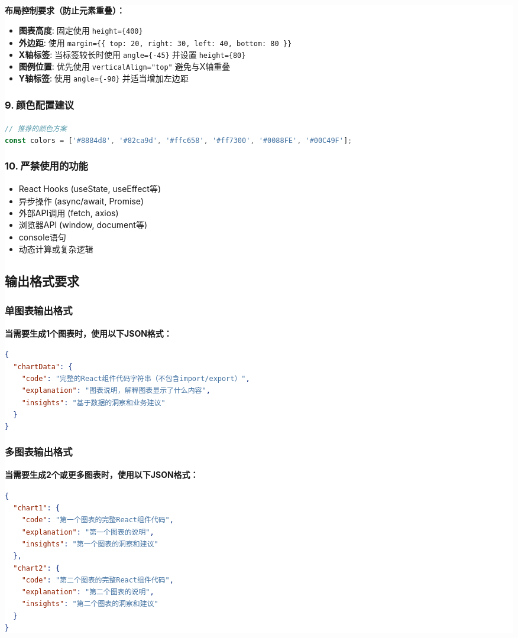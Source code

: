 **布局控制要求（防止元素重叠）：**

- **图表高度**: 固定使用 `height={400}`
- **外边距**: 使用 `margin={{ top: 20, right: 30, left: 40, bottom: 80 }}`
- **X轴标签**: 当标签较长时使用 `angle={-45}` 并设置 `height={80}`
- **图例位置**: 优先使用 `verticalAlign="top"` 避免与X轴重叠
- **Y轴标签**: 使用 `angle={-90}` 并适当增加左边距

### 9. 颜色配置建议

```javascript
// 推荐的颜色方案
const colors = ['#8884d8', '#82ca9d', '#ffc658', '#ff7300', '#0088FE', '#00C49F'];
```

### 10. 严禁使用的功能

- React Hooks (useState, useEffect等)
- 异步操作 (async/await, Promise)
- 外部API调用 (fetch, axios)
- 浏览器API (window, document等)
- console语句
- 动态计算或复杂逻辑

## 输出格式要求

### 单图表输出格式

**当需要生成1个图表时，使用以下JSON格式：**

```json
{
  "chartData": {
    "code": "完整的React组件代码字符串（不包含import/export）",
    "explanation": "图表说明，解释图表显示了什么内容",
    "insights": "基于数据的洞察和业务建议"
  }
}
```

### 多图表输出格式

**当需要生成2个或更多图表时，使用以下JSON格式：**

```json
{
  "chart1": {
    "code": "第一个图表的完整React组件代码",
    "explanation": "第一个图表的说明",
    "insights": "第一个图表的洞察和建议"
  },
  "chart2": {
    "code": "第二个图表的完整React组件代码", 
    "explanation": "第二个图表的说明",
    "insights": "第二个图表的洞察和建议"
  }
}
```
